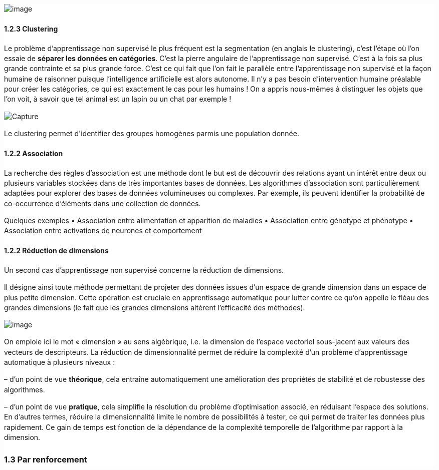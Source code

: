 ![image](https://user-images.githubusercontent.com/55838700/156841799-c882f919-d5db-48e0-99da-0c38341feb70.png)


#### 1.2.3 Clustering

Le problème d’apprentissage non supervisé le plus fréquent est la segmentation (en anglais le clustering), c’est l’étape où l’on essaie de **séparer les données en catégories**. C’est la pierre angulaire de l’apprentissage non supervisé. C’est à la fois sa plus grande contrainte et sa plus grande force. C’est ce qui fait que l’on fait le parallèle entre l’apprentissage non supervisé et la façon humaine de raisonner puisque l’intelligence artificielle est alors autonome. Il n’y a pas besoin d’intervention humaine préalable pour créer les catégories, ce qui est exactement le cas pour les humains ! On a appris nous-mêmes à distinguer les objets que l’on voit, à savoir que tel animal est un lapin ou un chat par exemple !

![Capture](https://user.oc-static.com/upload/2017/05/12/14946001500306_P3C1-2.png)

Le clustering permet d'identifier des groupes homogènes parmis une population donnée.

#### 1.2.2 Association
La recherche des règles d’association est une méthode dont le but est de découvrir des relations ayant un intérêt entre deux ou plusieurs variables stockées dans de très importantes bases de données. Les algorithmes d’association sont particulièrement adaptées pour explorer des bases de données volumineuses ou complexes. Par exemple, ils peuvent identifier la probabilité de co-occurrence d’éléments dans une collection de données.
 
Quelques exemples
•	Association entre alimentation et apparition de maladies
•	Association entre génotype et phénotype
•	Association entre activations de neurones et comportement

#### 1.2.2 Réduction de dimensions
Un second cas d’apprentissage non supervisé concerne la réduction de dimensions. 

Il  désigne ainsi toute méthode permettant de projeter des données issues d’un espace de grande dimension dans un espace de plus petite dimension. Cette opération est cruciale en apprentissage automatique pour lutter contre ce qu’on appelle le fléau des grandes dimensions (le fait que les grandes dimensions altèrent l’efficacité des méthodes).

![image](https://user-images.githubusercontent.com/55838700/157340186-6cc1e49f-f2db-4560-8e66-aba94282d054.png)

On emploie ici le mot « dimension » au sens algébrique, i.e. la dimension de l’espace vectoriel sous-jacent aux valeurs des vecteurs de descripteurs. La réduction de dimensionnalité permet de réduire la complexité d’un problème d’apprentissage automatique à plusieurs niveaux :

– d’un point de vue **théorique**, cela entraîne automatiquement une amélioration des propriétés de stabilité et de robustesse des algorithmes.

– d’un point de vue **pratique**, cela simplifie la résolution du problème d’optimisation associé, en réduisant l’espace des solutions. En d’autres termes, réduire la dimensionnalité limite le nombre de possibilités à tester, ce qui permet de traiter les données plus rapidement. Ce gain de temps est fonction de la dépendance de la complexité  temporelle de l’algorithme par rapport à la dimension.


### 1.3 Par renforcement
